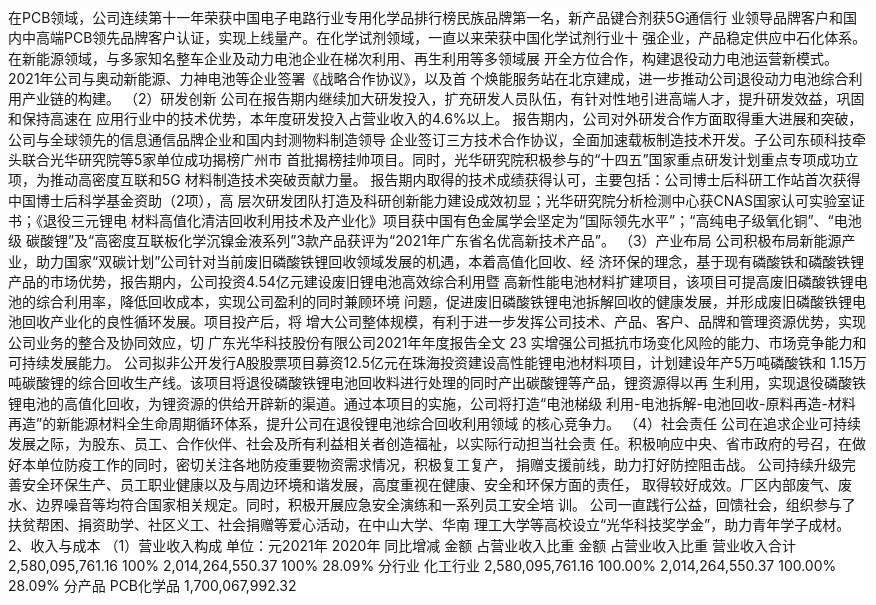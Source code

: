 在PCB领域，公司连续第十一年荣获中国电子电路行业专用化学品排行榜民族品牌第一名，新产品键合剂获5G通信行
业领导品牌客户和国内中高端PCB领先品牌客户认证，实现上线量产。在化学试剂领域，一直以来荣获中国化学试剂行业十
强企业，产品稳定供应中石化体系。在新能源领域，与多家知名整车企业及动力电池企业在梯次利用、再生利用等多领域展
开全方位合作，构建退役动力电池运营新模式。2021年公司与奥动新能源、力神电池等企业签署《战略合作协议》，以及首
个焕能服务站在北京建成，进一步推动公司退役动力电池综合利用产业链的构建。
（2）研发创新
公司在报告期内继续加大研发投入，扩充研发人员队伍，有针对性地引进高端人才，提升研发效益，巩固和保持高速在
应用行业中的技术优势，本年度研发投入占营业收入的4.6%以上。
报告期内，公司对外研发合作方面取得重大进展和突破，公司与全球领先的信息通信品牌企业和国内封测物料制造领导
企业签订三方技术合作协议，全面加速载板制造技术开发。子公司东硕科技牵头联合光华研究院等5家单位成功揭榜广州市
首批揭榜挂帅项目。同时，光华研究院积极参与的“十四五”国家重点研发计划重点专项成功立项，为推动高密度互联和5G
材料制造技术突破贡献力量。
报告期内取得的技术成绩获得认可，主要包括：公司博士后科研工作站首次获得中国博士后科学基金资助（2项），高
层次研发团队打造及科研创新能力建设成效初显；光华研究院分析检测中心获CNAS国家认可实验室证书；《退役三元锂电
材料高值化清洁回收利用技术及产业化》项目获中国有色金属学会坚定为“国际领先水平”；“高纯电子级氧化铜”、“电池级
碳酸锂”及“高密度互联板化学沉镍金液系列”3款产品获评为“2021年广东省名优高新技术产品”。
（3）产业布局
公司积极布局新能源产业，助力国家“双碳计划”公司针对当前废旧磷酸铁锂回收领域发展的机遇，本着高值化回收、经
济环保的理念，基于现有磷酸铁和磷酸铁锂产品的市场优势，报告期内，公司投资4.54亿元建设废旧锂电池高效综合利用暨
高新性能电池材料扩建项目，该项目可提高废旧磷酸铁锂电池的综合利用率，降低回收成本，实现公司盈利的同时兼顾环境
问题，促进废旧磷酸铁锂电池拆解回收的健康发展，并形成废旧磷酸铁锂电池回收产业化的良性循环发展。项目投产后，将
增大公司整体规模，有利于进一步发挥公司技术、产品、客户、品牌和管理资源优势，实现公司业务的整合及协同效应，切
广东光华科技股份有限公司2021年年度报告全文
23
实增强公司抵抗市场变化风险的能力、市场竞争能力和可持续发展能力。
公司拟非公开发行A股股票项目募资12.5亿元在珠海投资建设高性能锂电池材料项目，计划建设年产5万吨磷酸铁和
1.15万吨碳酸锂的综合回收生产线。该项目将退役磷酸铁锂电池回收料进行处理的同时产出碳酸锂等产品，锂资源得以再
生利用，实现退役磷酸铁锂电池的高值化回收，为锂资源的供给开辟新的渠道。通过本项目的实施，公司将打造“电池梯级
利用-电池拆解-电池回收-原料再造-材料再造”的新能源材料全生命周期循环体系，提升公司在退役锂电池综合回收利用领域
的核心竞争力。
（4）社会责任
公司在追求企业可持续发展之际，为股东、员工、合作伙伴、社会及所有利益相关者创造福祉，以实际行动担当社会责
任。积极响应中央、省市政府的号召，在做好本单位防疫工作的同时，密切关注各地防疫重要物资需求情况，积极复工复产，
捐赠支援前线，助力打好防控阻击战。
公司持续升级完善安全环保生产、员工职业健康以及与周边环境和谐发展，高度重视在健康、安全和环保方面的责任，
取得较好成效。厂区内部废气、废水、边界噪音等均符合国家相关规定。同时，积极开展应急安全演练和一系列员工安全培
训。
公司一直践行公益，回馈社会，组织参与了扶贫帮困、捐资助学、社区义工、社会捐赠等爱心活动，在中山大学、华南
理工大学等高校设立“光华科技奖学金”，助力青年学子成材。
2、收入与成本
（1）营业收入构成
单位：元2021年
2020年
同比增减
金额
占营业收入比重
金额
占营业收入比重
营业收入合计
2,580,095,761.16
100%
2,014,264,550.37
100%
28.09%
分行业
化工行业
2,580,095,761.16
100.00%
2,014,264,550.37
100.00%
28.09%
分产品
PCB化学品
1,700,067,992.32